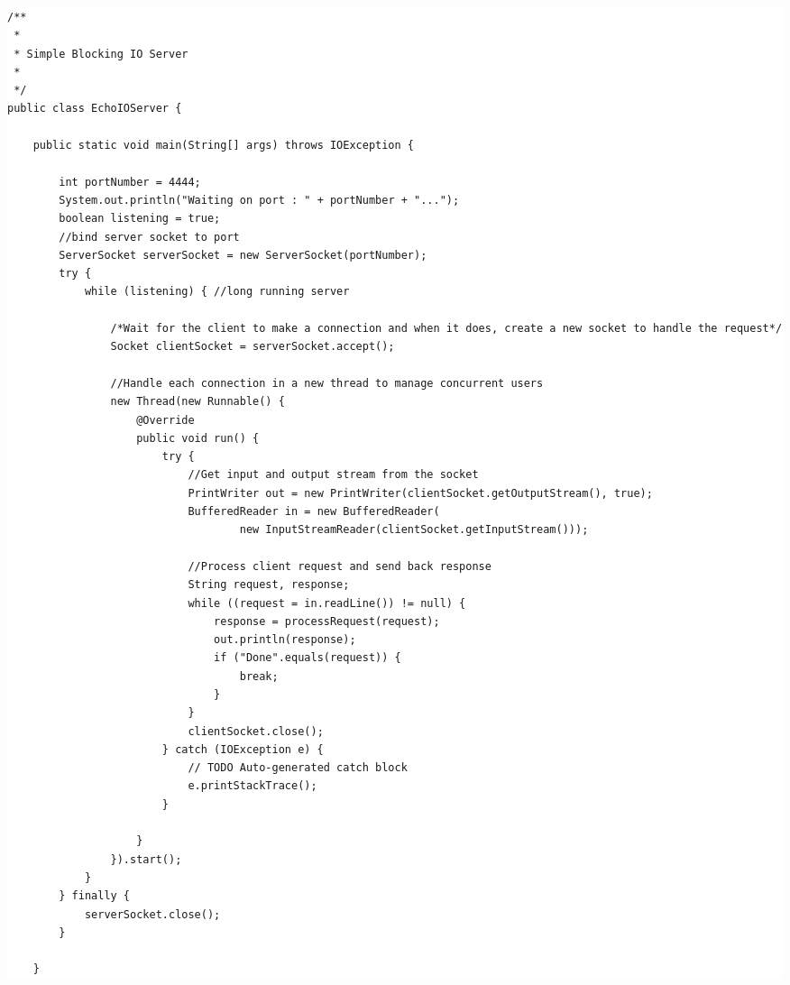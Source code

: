     /**
     * 
     * Simple Blocking IO Server
     *
     */
    public class EchoIOServer {

        public static void main(String[] args) throws IOException {

            int portNumber = 4444;
            System.out.println("Waiting on port : " + portNumber + "...");
            boolean listening = true;
            //bind server socket to port
            ServerSocket serverSocket = new ServerSocket(portNumber);
            try {
                while (listening) { //long running server
                    
                    /*Wait for the client to make a connection and when it does, create a new socket to handle the request*/
                    Socket clientSocket = serverSocket.accept();

                    //Handle each connection in a new thread to manage concurrent users
                    new Thread(new Runnable() {
                        @Override
                        public void run() {
                            try {
                                //Get input and output stream from the socket
                                PrintWriter out = new PrintWriter(clientSocket.getOutputStream(), true);
                                BufferedReader in = new BufferedReader(
                                        new InputStreamReader(clientSocket.getInputStream()));
                                
                                //Process client request and send back response
                                String request, response;
                                while ((request = in.readLine()) != null) {
                                    response = processRequest(request);
                                    out.println(response);
                                    if ("Done".equals(request)) {
                                        break;
                                    }
                                }
                                clientSocket.close();
                            } catch (IOException e) {
                                // TODO Auto-generated catch block
                                e.printStackTrace();
                            }

                        }
                    }).start();
                }
            } finally {
                serverSocket.close();
            }

        }
